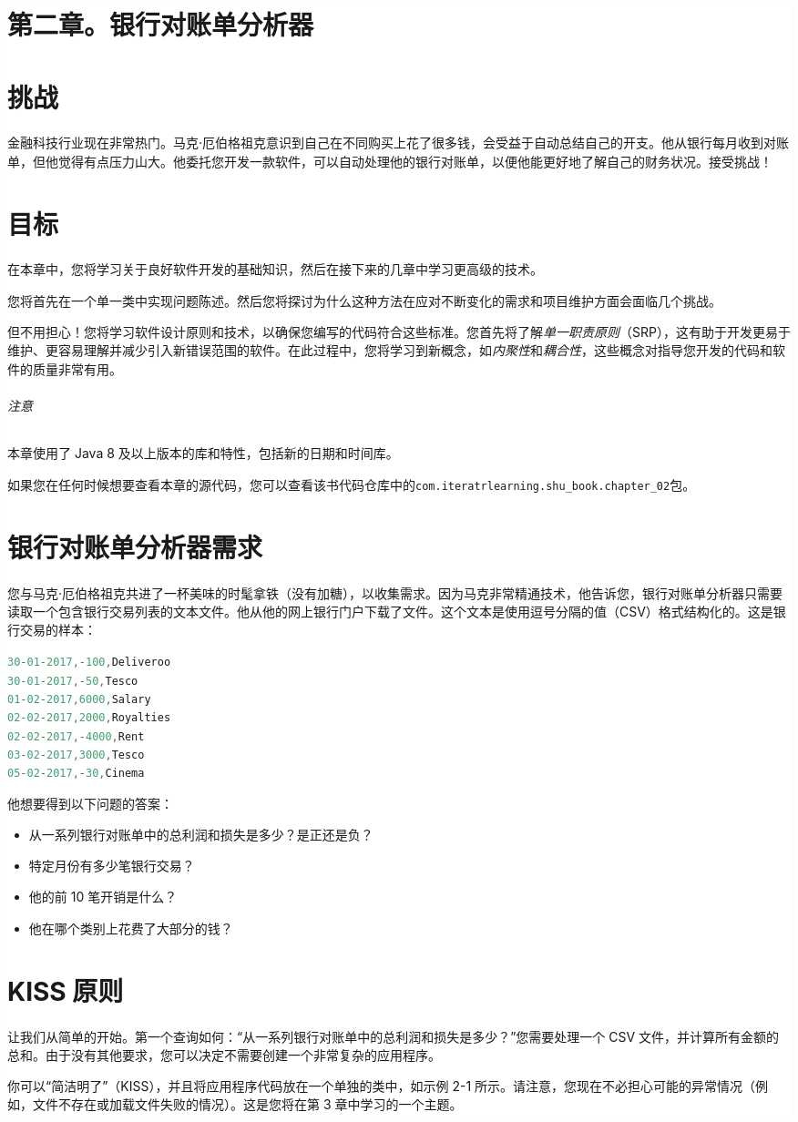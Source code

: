 # 第二章。银行对账单分析器

# 挑战

金融科技行业现在非常热门。马克·厄伯格祖克意识到自己在不同购买上花了很多钱，会受益于自动总结自己的开支。他从银行每月收到对账单，但他觉得有点压力山大。他委托您开发一款软件，可以自动处理他的银行对账单，以便他能更好地了解自己的财务状况。接受挑战！

# 目标

在本章中，您将学习关于良好软件开发的基础知识，然后在接下来的几章中学习更高级的技术。

您将首先在一个单一类中实现问题陈述。然后您将探讨为什么这种方法在应对不断变化的需求和项目维护方面会面临几个挑战。

但不用担心！您将学习软件设计原则和技术，以确保您编写的代码符合这些标准。您首先将了解*单一职责原则*（SRP），这有助于开发更易于维护、更容易理解并减少引入新错误范围的软件。在此过程中，您将学习到新概念，如*内聚性*和*耦合性*，这些概念对指导您开发的代码和软件的质量非常有用。

###### 注意

本章使用了 Java 8 及以上版本的库和特性，包括新的日期和时间库。

如果您在任何时候想要查看本章的源代码，您可以查看该书代码仓库中的`com.iteratrlearning.shu_book.chapter_02`包。

# 银行对账单分析器需求

您与马克·厄伯格祖克共进了一杯美味的时髦拿铁（没有加糖），以收集需求。因为马克非常精通技术，他告诉您，银行对账单分析器只需要读取一个包含银行交易列表的文本文件。他从他的网上银行门户下载了文件。这个文本是使用逗号分隔的值（CSV）格式结构化的。这是银行交易的样本：

```java
30-01-2017,-100,Deliveroo
30-01-2017,-50,Tesco
01-02-2017,6000,Salary
02-02-2017,2000,Royalties
02-02-2017,-4000,Rent
03-02-2017,3000,Tesco
05-02-2017,-30,Cinema
```

他想要得到以下问题的答案：

+   从一系列银行对账单中的总利润和损失是多少？是正还是负？

+   特定月份有多少笔银行交易？

+   他的前 10 笔开销是什么？

+   他在哪个类别上花费了大部分的钱？

# KISS 原则

让我们从简单的开始。第一个查询如何：“从一系列银行对账单中的总利润和损失是多少？”您需要处理一个 CSV 文件，并计算所有金额的总和。由于没有其他要求，您可以决定不需要创建一个非常复杂的应用程序。

你可以“简洁明了”（KISS），并且将应用程序代码放在一个单独的类中，如示例 2-1 所示。请注意，您现在不必担心可能的异常情况（例如，文件不存在或加载文件失败的情况）。这是您将在第 3 章中学习的一个主题。
